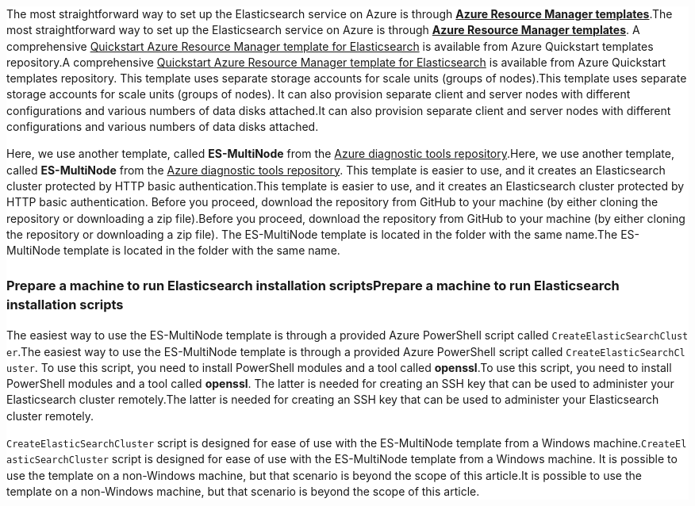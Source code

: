 <span data-ttu-id="36237-122">The most straightforward way to set up the Elasticsearch service on Azure is through [**Azure Resource Manager templates**](../azure-resource-manager/resource-group-overview.md).</span><span class="sxs-lookup"><span data-stu-id="36237-122">The most straightforward way to set up the Elasticsearch service on Azure is through [**Azure Resource Manager templates**](../azure-resource-manager/resource-group-overview.md).</span></span> <span data-ttu-id="36237-123">A comprehensive [Quickstart Azure Resource Manager template for Elasticsearch](https://github.com/Azure/azure-quickstart-templates/tree/master/elasticsearch) is available from Azure Quickstart templates repository.</span><span class="sxs-lookup"><span data-stu-id="36237-123">A comprehensive [Quickstart Azure Resource Manager template for Elasticsearch](https://github.com/Azure/azure-quickstart-templates/tree/master/elasticsearch) is available from Azure Quickstart templates repository.</span></span> <span data-ttu-id="36237-124">This template uses separate storage accounts for scale units (groups of nodes).</span><span class="sxs-lookup"><span data-stu-id="36237-124">This template uses separate storage accounts for scale units (groups of nodes).</span></span> <span data-ttu-id="36237-125">It can also provision separate client and server nodes with different configurations and various numbers of data disks attached.</span><span class="sxs-lookup"><span data-stu-id="36237-125">It can also provision separate client and server nodes with different configurations and various numbers of data disks attached.</span></span>

<span data-ttu-id="36237-126">Here, we use another template, called **ES-MultiNode** from the [Azure diagnostic tools repository](https://github.com/Azure/azure-diagnostics-tools).</span><span class="sxs-lookup"><span data-stu-id="36237-126">Here, we use another template, called **ES-MultiNode** from the [Azure diagnostic tools repository](https://github.com/Azure/azure-diagnostics-tools).</span></span> <span data-ttu-id="36237-127">This template is easier to use, and it creates an Elasticsearch cluster protected by HTTP basic authentication.</span><span class="sxs-lookup"><span data-stu-id="36237-127">This template is easier to use, and it creates an Elasticsearch cluster protected by HTTP basic authentication.</span></span> <span data-ttu-id="36237-128">Before you proceed, download the repository from GitHub to your machine (by either cloning the repository or downloading a zip file).</span><span class="sxs-lookup"><span data-stu-id="36237-128">Before you proceed, download the repository from GitHub to your machine (by either cloning the repository or downloading a zip file).</span></span> <span data-ttu-id="36237-129">The ES-MultiNode template is located in the folder with the same name.</span><span class="sxs-lookup"><span data-stu-id="36237-129">The ES-MultiNode template is located in the folder with the same name.</span></span>

### <a name="prepare-a-machine-to-run-elasticsearch-installation-scripts"></a><span data-ttu-id="36237-130">Prepare a machine to run Elasticsearch installation scripts</span><span class="sxs-lookup"><span data-stu-id="36237-130">Prepare a machine to run Elasticsearch installation scripts</span></span>
<span data-ttu-id="36237-131">The easiest way to use the ES-MultiNode template is through a provided Azure PowerShell script called `CreateElasticSearchCluster`.</span><span class="sxs-lookup"><span data-stu-id="36237-131">The easiest way to use the ES-MultiNode template is through a provided Azure PowerShell script called `CreateElasticSearchCluster`.</span></span> <span data-ttu-id="36237-132">To use this script, you need to install PowerShell modules and a tool called **openssl**.</span><span class="sxs-lookup"><span data-stu-id="36237-132">To use this script, you need to install PowerShell modules and a tool called **openssl**.</span></span> <span data-ttu-id="36237-133">The latter is needed for creating an SSH key that can be used to administer your Elasticsearch cluster remotely.</span><span class="sxs-lookup"><span data-stu-id="36237-133">The latter is needed for creating an SSH key that can be used to administer your Elasticsearch cluster remotely.</span></span>

<span data-ttu-id="36237-134">`CreateElasticSearchCluster` script is designed for ease of use with the ES-MultiNode template from a Windows machine.</span><span class="sxs-lookup"><span data-stu-id="36237-134">`CreateElasticSearchCluster` script is designed for ease of use with the ES-MultiNode template from a Windows machine.</span></span> <span data-ttu-id="36237-135">It is possible to use the template on a non-Windows machine, but that scenario is beyond the scope of this article.</span><span class="sxs-lookup"><span data-stu-id="36237-135">It is possible to use the template on a non-Windows machine, but that scenario is beyond the scope of this article.</span></span>
